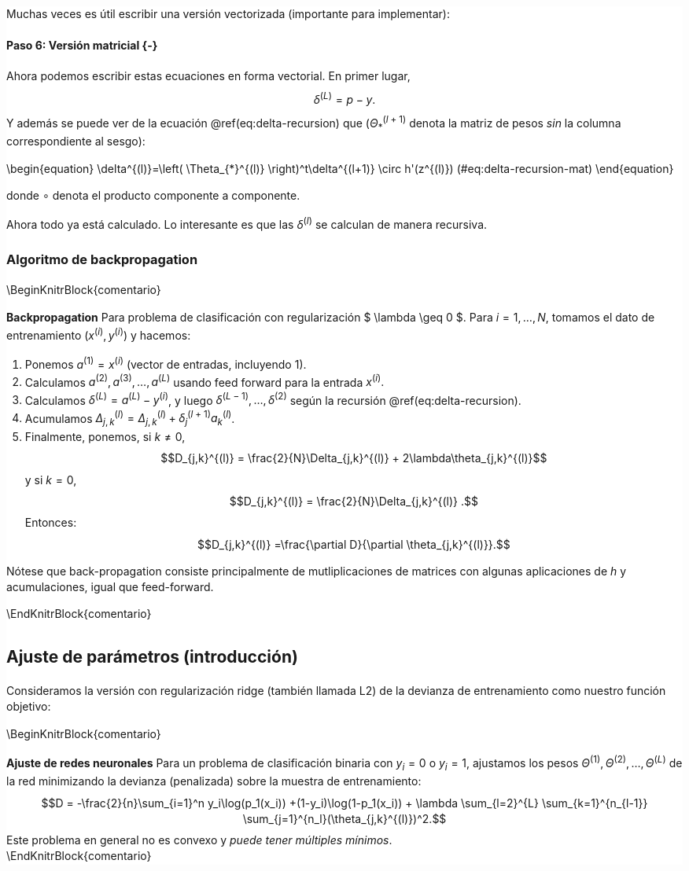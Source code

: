 Muchas veces es útil escribir una versión vectorizada (importante para implementar):

#### Paso 6: Versión matricial {-}

Ahora podemos escribir estas ecuaciones en forma vectorial. En primer lugar,
$$\delta^{(L)}=p-y.$$
Y además se puede ver de la ecuación \@ref(eq:delta-recursion) que 
($\Theta_{*}^{(l+1)}$ denota la matriz de pesos *sin* la columna correspondiente al sesgo):

\begin{equation}
\delta^{(l)}=\left( \Theta_{*}^{(l)}    \right)^t\delta^{(l+1)} \circ h'(z^{(l)})
(\#eq:delta-recursion-mat)
\end{equation}

donde $\circ$ denota el producto componente a componente.

Ahora todo ya está calculado. Lo interesante es que las $\delta^{(l)}$ se calculan
de manera recursiva.

### Algoritmo de backpropagation

\BeginKnitrBlock{comentario}<div class="comentario">**Backpropagation** Para problema de clasificación con regularización $ \lambda \geq 0 $.
Para $i=1,\ldots, N,$ tomamos el dato de entrenamiento  $(x^{(i)}, y^{(i)})$ y hacemos:

1. Ponemos $a^{(1)}=x^{(i)}$ (vector de entradas, incluyendo 1).
2. Calculamos $a^{(2)},a^{(3)},\ldots, a^{(L)}$ usando feed forward para la entrada $x^{(i)}.$
3. Calculamos $\delta^{(L)}=a^{(L)}-y^{(i)}$, y luego
$\delta^{(L-1)},\ldots, \delta^{(2)}$ según la recursión \@ref(eq:delta-recursion).
4. Acumulamos
$\Delta_{j,k}^{(l)}=\Delta_{j,k}^{(l)} + \delta_j^{(l+1)}a_k^{(l)}$.
5. Finalmente, ponemos, si $k\neq 0$,
$$D_{j,k}^{(l)} = \frac{2}{N}\Delta_{j,k}^{(l)} + 2\lambda\theta_{j,k}^{(l)}$$
y si $k=0$,
$$D_{j,k}^{(l)} = \frac{2}{N}\Delta_{j,k}^{(l)} .$$
Entonces:
$$D_{j,k}^{(l)} =\frac{\partial D}{\partial \theta_{j,k}^{(l)}}.$$

 Nótese
que back-propagation consiste principalmente de mutliplicaciones de matrices con
algunas aplicaciones de $h$ y acumulaciones, igual que feed-forward.</div>\EndKnitrBlock{comentario}







## Ajuste de parámetros (introducción)

Consideramos la versión con regularización ridge (también llamada L2) 
de la devianza de entrenamiento como nuestro función objetivo:

\BeginKnitrBlock{comentario}<div class="comentario">**Ajuste de redes neuronales**
Para un problema de clasificación binaria con
$y_i=0$ o $y_i=1$, ajustamos los pesos $\Theta^{(1)},\Theta^{(2)},\ldots, \Theta^{(L)}$
de la red minimizando la devianza (penalizada) sobre la muestra de entrenamiento:
$$D = -\frac{2}{n}\sum_{i=1}^n y_i\log(p_1(x_i)) +(1-y_i)\log(1-p_1(x_i)) + \lambda \sum_{l=2}^{L} \sum_{k=1}^{n_{l-1}} \sum_{j=1}^{n_l}(\theta_{j,k}^{(l)})^2.$$
Este problema en general no es convexo y *puede tener múltiples mínimos*.</div>\EndKnitrBlock{comentario}
